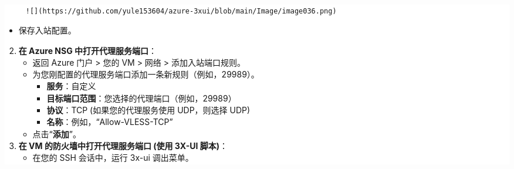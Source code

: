          ![](https://github.com/yule153604/azure-3xui/blob/main/Image/image036.png)
   * 保存入站配置。  
2. **在 Azure NSG 中打开代理服务端口**：  
   * 返回 Azure 门户 \> 您的 VM \> 网络 \> 添加入站端口规则。  
   * 为您刚配置的代理服务端口添加一条新规则（例如，29989）。  
     * **服务**：自定义  
     * **目标端口范围**：您选择的代理端口（例如，29989）  
     * **协议**：TCP (如果您的代理服务使用 UDP，则选择 UDP)  
     * **名称**：例如，“Allow-VLESS-TCP”  
   * 点击“**添加**”。  
3. **在 VM 的防火墙中打开代理服务端口 (使用 3X-UI 脚本)**：  
   * 在您的 SSH 会话中，运行 3x-ui 调出菜单。  